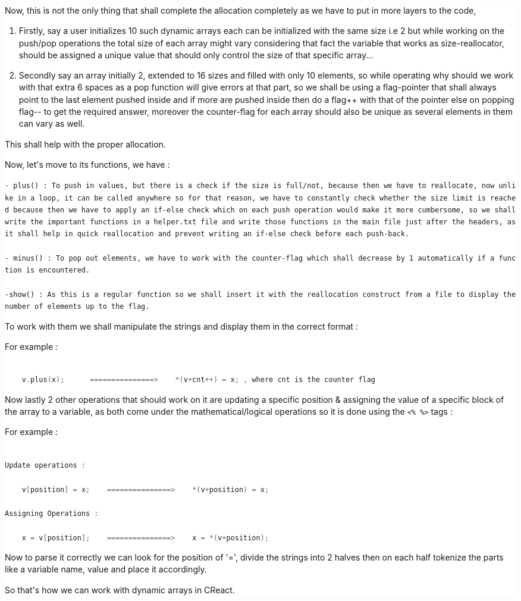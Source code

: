 Now, this is not the only thing that shall complete the allocation completely as we have to put in more layers to the code,

1. Firstly, say a user initializes 10 such dynamic arrays each can be initialized with the same size i.e 2 but while working on the push/pop operations the total size of each array might vary considering that fact the variable that works as size-reallocator, should be assigned a unique value that should only control the size of that specific array...

2. Secondly say an array initially 2, extended to 16 sizes and filled with only 10 elements, so while operating why should we work with that extra 6 spaces as a pop function will give errors at that part, so we shall be using a flag-pointer that shall always point to the last element pushed inside and if more are pushed inside then do a flag++ with that of the pointer else on popping flag-- to get the required answer, moreover the counter-flag for each array should also be unique as several elements in them can vary as well.

This shall help with the proper allocation.

Now, let's move to its functions, we have :

    - plus() : To push in values, but there is a check if the size is full/not, because then we have to reallocate, now unlike in a loop, it can be called anywhere so for that reason, we have to constantly check whether the size limit is reached because then we have to apply an if-else check which on each push operation would make it more cumbersome, so we shall write the important functions in a helper.txt file and write those functions in the main file just after the headers, as it shall help in quick reallocation and prevent writing an if-else check before each push-back.

    - minus() : To pop out elements, we have to work with the counter-flag which shall decrease by 1 automatically if a function is encountered.

    -show() : As this is a regular function so we shall insert it with the reallocation construct from a file to display the number of elements up to the flag.

To work with them we shall manipulate the strings and display them in the correct format :

For example :

```cpp

    v.plus(x);      ===============>    *(v+cnt++) = x; , where cnt is the counter flag

```

Now lastly 2 other operations that should work on it are updating a specific position & assigning the value of a specific block of the array to a variable, as both come under the mathematical/logical operations so it is done using the `<% %>` tags :

For example :

```cpp

Update operations :

    v[position] = x;    ===============>    *(v+position) = x;

Assigning Operations :

    x = v[position];    ===============>    x = *(v+position);

```

Now to parse it correctly we can look for the position of '=', divide the strings into 2 halves then on each half tokenize the parts like a variable name, value and place it accordingly.

So that's how we can work with dynamic arrays in CReact.
